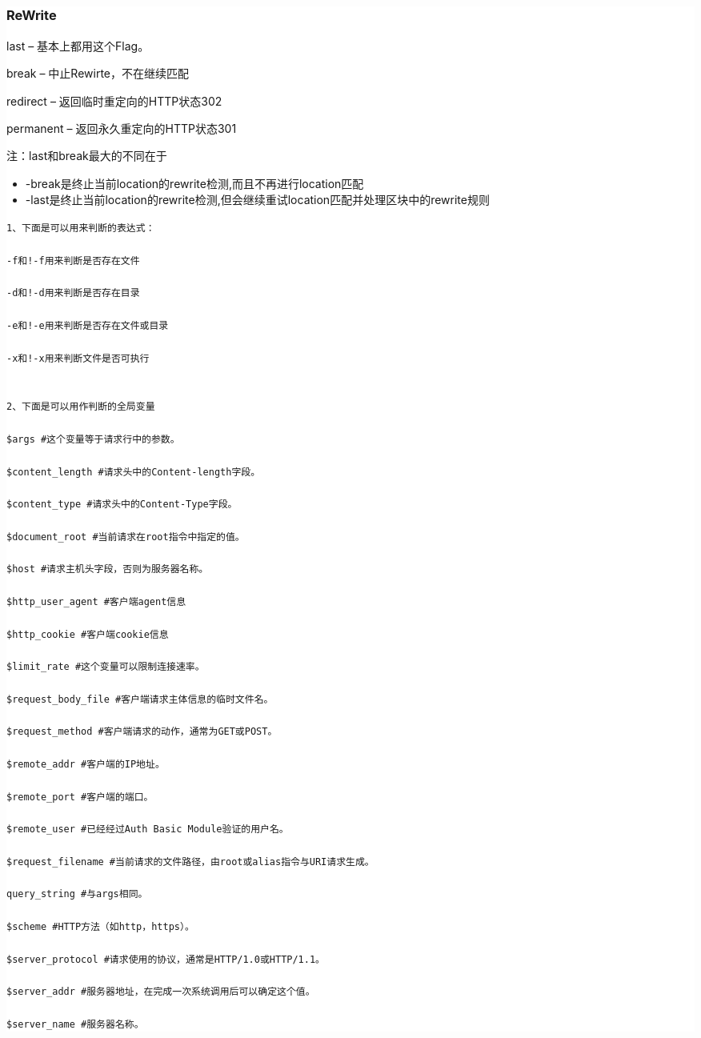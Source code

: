 ### ReWrite

last – 基本上都用这个Flag。

break – 中止Rewirte，不在继续匹配

redirect – 返回临时重定向的HTTP状态302

permanent – 返回永久重定向的HTTP状态301

注：last和break最大的不同在于

- -break是终止当前location的rewrite检测,而且不再进行location匹配 
- -last是终止当前location的rewrite检测,但会继续重试location匹配并处理区块中的rewrite规则

```
1、下面是可以用来判断的表达式：

-f和!-f用来判断是否存在文件

-d和!-d用来判断是否存在目录

-e和!-e用来判断是否存在文件或目录

-x和!-x用来判断文件是否可执行


2、下面是可以用作判断的全局变量

$args #这个变量等于请求行中的参数。

$content_length #请求头中的Content-length字段。

$content_type #请求头中的Content-Type字段。

$document_root #当前请求在root指令中指定的值。

$host #请求主机头字段，否则为服务器名称。

$http_user_agent #客户端agent信息

$http_cookie #客户端cookie信息

$limit_rate #这个变量可以限制连接速率。

$request_body_file #客户端请求主体信息的临时文件名。

$request_method #客户端请求的动作，通常为GET或POST。

$remote_addr #客户端的IP地址。

$remote_port #客户端的端口。

$remote_user #已经经过Auth Basic Module验证的用户名。

$request_filename #当前请求的文件路径，由root或alias指令与URI请求生成。

query_string #与args相同。

$scheme #HTTP方法（如http，https）。

$server_protocol #请求使用的协议，通常是HTTP/1.0或HTTP/1.1。

$server_addr #服务器地址，在完成一次系统调用后可以确定这个值。

$server_name #服务器名称。
```